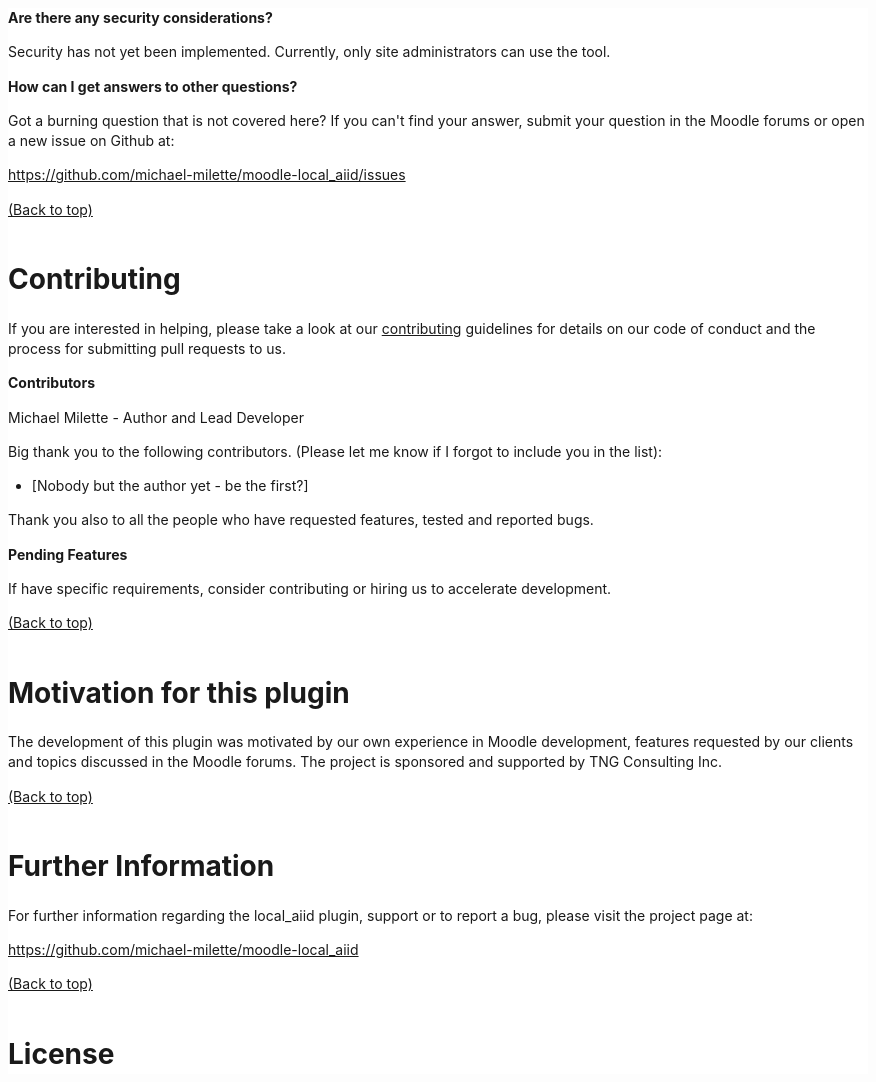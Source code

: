**Are there any security considerations?**

Security has not yet been implemented. Currently, only site administrators can use the tool.

**How can I get answers to other questions?**

Got a burning question that is not covered here? If you can't find your answer, submit your question in the Moodle forums or open a new issue on Github at:

https://github.com/michael-milette/moodle-local_aiid/issues

[(Back to top)](#table-of-contents)

# Contributing

If you are interested in helping, please take a look at our [contributing](https://github.com/michael-milette/moodle-local_aiid/blob/master/CONTRIBUTING.md) guidelines for details on our code of conduct and the process for submitting pull requests to us.

**Contributors**

Michael Milette - Author and Lead Developer

Big thank you to the following contributors. (Please let me know if I forgot to include you in the list):

* [Nobody but the author yet - be the first?]

Thank you also to all the people who have requested features, tested and reported bugs.

**Pending Features**

If have specific requirements, consider contributing or hiring us to accelerate development.

[(Back to top)](#table-of-contents)

# Motivation for this plugin

The development of this plugin was motivated by our own experience in Moodle development, features requested by our clients and topics discussed in the Moodle forums. The project is sponsored and supported by TNG Consulting Inc.

[(Back to top)](#table-of-contents)

# Further Information

For further information regarding the local_aiid plugin, support or to report a bug, please visit the project page at:

https://github.com/michael-milette/moodle-local_aiid

[(Back to top)](#table-of-contents)

# License
